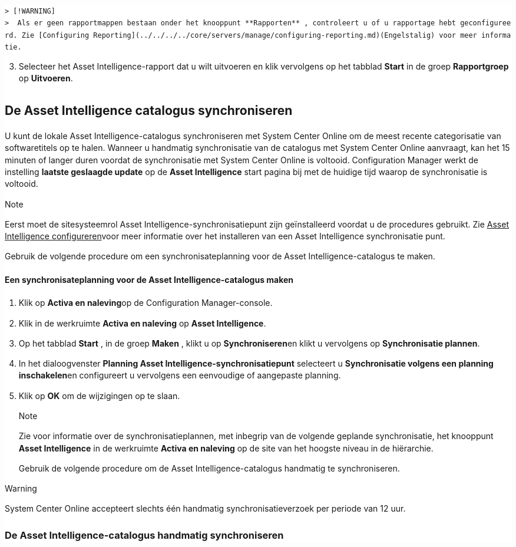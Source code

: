     > [!WARNING]  
    >  Als er geen rapportmappen bestaan onder het knooppunt **Rapporten** , controleert u of u rapportage hebt geconfigureerd. Zie [Configuring Reporting](../../../../core/servers/manage/configuring-reporting.md)(Engelstalig) voor meer informatie.  

3.  Selecteer het Asset Intelligence-rapport dat u wilt uitvoeren en klik vervolgens op het tabblad **Start** in de groep **Rapportgroep** op **Uitvoeren**.  

##  <a name="synchronize-the-asset-intelligence-catalog"></a><a name="BKMK_SynchronizeTheCatalog"></a>De Asset Intelligence catalogus synchroniseren  
 U kunt de lokale Asset Intelligence-catalogus synchroniseren met System Center Online om de meest recente categorisatie van softwaretitels op te halen. Wanneer u handmatig synchronisatie van de catalogus met System Center Online aanvraagt, kan het 15 minuten of langer duren voordat de synchronisatie met System Center Online is voltooid. Configuration Manager werkt de instelling **laatste geslaagde update** op de **Asset Intelligence** start pagina bij met de huidige tijd waarop de synchronisatie is voltooid.  

> [!NOTE]  
>  Eerst moet de sitesysteemrol Asset Intelligence-synchronisatiepunt zijn geïnstalleerd voordat u de procedures gebruikt. Zie [Asset Intelligence configureren](../../../../core/clients/manage/asset-intelligence/configuring-asset-intelligence.md)voor meer informatie over het installeren van een Asset Intelligence synchronisatie punt.  

 Gebruik de volgende procedure om een synchronisateplanning voor de Asset Intelligence-catalogus te maken.  

#### <a name="to-create-a-synchronization-schedule-for-the-asset-intelligence-catalog"></a>Een synchronisateplanning voor de Asset Intelligence-catalogus maken  

1. Klik op **Activa en naleving**op de Configuration Manager-console.  

2. Klik in de werkruimte **Activa en naleving** op **Asset Intelligence**.  

3. Op het tabblad **Start** , in de groep **Maken** , klikt u op **Synchroniseren**en klikt u vervolgens op **Synchronisatie plannen**.  

4. In het dialoogvenster **Planning Asset Intelligence-synchronisatiepunt** selecteert u **Synchronisatie volgens een planning inschakelen**en configureert u vervolgens een eenvoudige of aangepaste planning.  

5. Klik op **OK** om de wijzigingen op te slaan.  

   > [!NOTE]  
   >  Zie voor informatie over de synchronisatieplannen, met inbegrip van de volgende geplande synchronisatie, het knooppunt **Asset Intelligence** in de werkruimte **Activa en naleving** op de site van het hoogste niveau in de hiërarchie.  

   Gebruik de volgende procedure om de Asset Intelligence-catalogus handmatig te synchroniseren.  

> [!WARNING]  
>  System Center Online accepteert slechts één handmatig synchronisatieverzoek per periode van 12 uur.  

###  <a name="to-manually-synchronize-the-asset-intelligence-catalog"></a><a name="BKMK_ManuallySynchronizeCatalog"></a> De Asset Intelligence-catalogus handmatig synchroniseren  
